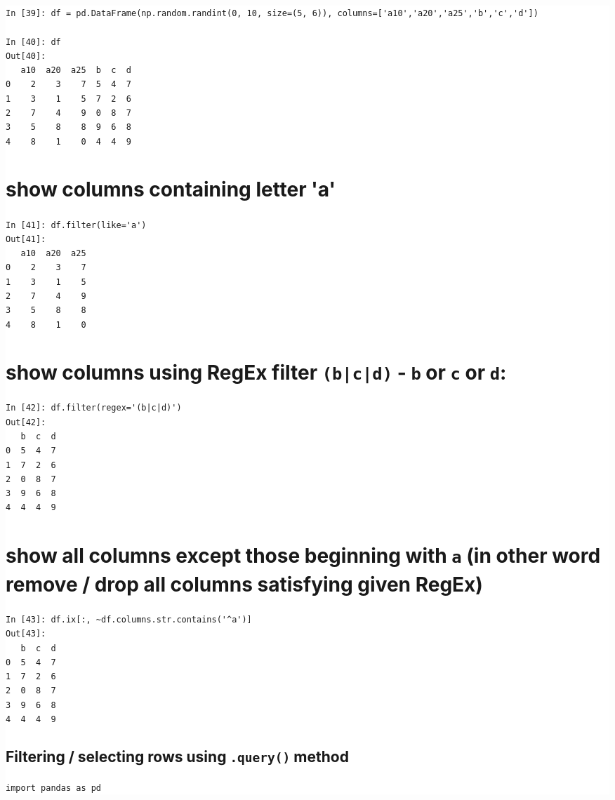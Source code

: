     In [39]: df = pd.DataFrame(np.random.randint(0, 10, size=(5, 6)), columns=['a10','a20','a25','b','c','d'])
    
    In [40]: df
    Out[40]:
       a10  a20  a25  b  c  d
    0    2    3    7  5  4  7
    1    3    1    5  7  2  6
    2    7    4    9  0  8  7
    3    5    8    8  9  6  8
    4    8    1    0  4  4  9

# show columns containing letter 'a' 

    In [41]: df.filter(like='a')
    Out[41]:
       a10  a20  a25
    0    2    3    7
    1    3    1    5
    2    7    4    9
    3    5    8    8
    4    8    1    0

# show columns using RegEx filter `(b|c|d)` - `b` or `c` or `d`:  

    In [42]: df.filter(regex='(b|c|d)')
    Out[42]:
       b  c  d
    0  5  4  7
    1  7  2  6
    2  0  8  7
    3  9  6  8
    4  4  4  9

# show all columns except those beginning with `a` (in other word remove / drop all columns satisfying given RegEx)

    In [43]: df.ix[:, ~df.columns.str.contains('^a')]
    Out[43]:
       b  c  d
    0  5  4  7
    1  7  2  6
    2  0  8  7
    3  9  6  8
    4  4  4  9



## Filtering / selecting rows using `.query()` method
    import pandas as pd


  [1]: http://i.stack.imgur.com/tJkTv.png
  [2]: http://i.stack.imgur.com/fmwYg.png
  [3]: http://i.stack.imgur.com/5CW4p.png
  [1]: http://pandas.pydata.org/pandas-docs/stable/generated/pandas.DataFrame.dropna.html